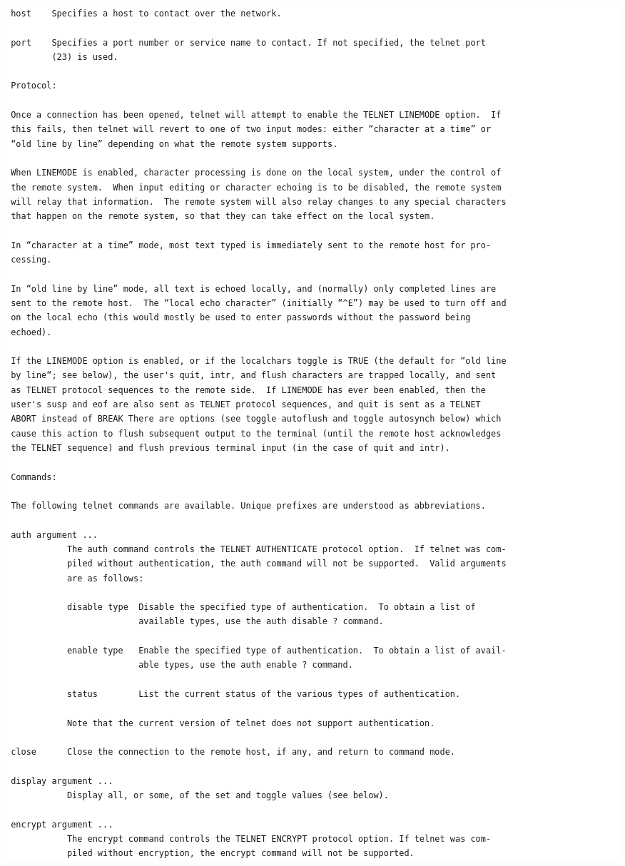      host    Specifies a host to contact over the network.

     port    Specifies a port number or service name to contact. If not specified, the telnet port
             (23) is used.

     Protocol:

     Once a connection has been opened, telnet will attempt to enable the TELNET LINEMODE option.  If
     this fails, then telnet will revert to one of two input modes: either “character at a time” or
     “old line by line” depending on what the remote system supports.

     When LINEMODE is enabled, character processing is done on the local system, under the control of
     the remote system.  When input editing or character echoing is to be disabled, the remote system
     will relay that information.  The remote system will also relay changes to any special characters
     that happen on the remote system, so that they can take effect on the local system.

     In “character at a time” mode, most text typed is immediately sent to the remote host for pro‐
     cessing.

     In “old line by line” mode, all text is echoed locally, and (normally) only completed lines are
     sent to the remote host.  The “local echo character” (initially “^E”) may be used to turn off and
     on the local echo (this would mostly be used to enter passwords without the password being
     echoed).

     If the LINEMODE option is enabled, or if the localchars toggle is TRUE (the default for “old line
     by line“; see below), the user's quit, intr, and flush characters are trapped locally, and sent
     as TELNET protocol sequences to the remote side.  If LINEMODE has ever been enabled, then the
     user's susp and eof are also sent as TELNET protocol sequences, and quit is sent as a TELNET
     ABORT instead of BREAK There are options (see toggle autoflush and toggle autosynch below) which
     cause this action to flush subsequent output to the terminal (until the remote host acknowledges
     the TELNET sequence) and flush previous terminal input (in the case of quit and intr).

     Commands:

     The following telnet commands are available. Unique prefixes are understood as abbreviations.

     auth argument ...
                The auth command controls the TELNET AUTHENTICATE protocol option.  If telnet was com‐
                piled without authentication, the auth command will not be supported.  Valid arguments
                are as follows:

                disable type  Disable the specified type of authentication.  To obtain a list of
                              available types, use the auth disable ? command.

                enable type   Enable the specified type of authentication.  To obtain a list of avail‐
                              able types, use the auth enable ? command.

                status        List the current status of the various types of authentication.

                Note that the current version of telnet does not support authentication.

     close      Close the connection to the remote host, if any, and return to command mode.

     display argument ...
                Display all, or some, of the set and toggle values (see below).

     encrypt argument ...
                The encrypt command controls the TELNET ENCRYPT protocol option. If telnet was com‐
                piled without encryption, the encrypt command will not be supported.
